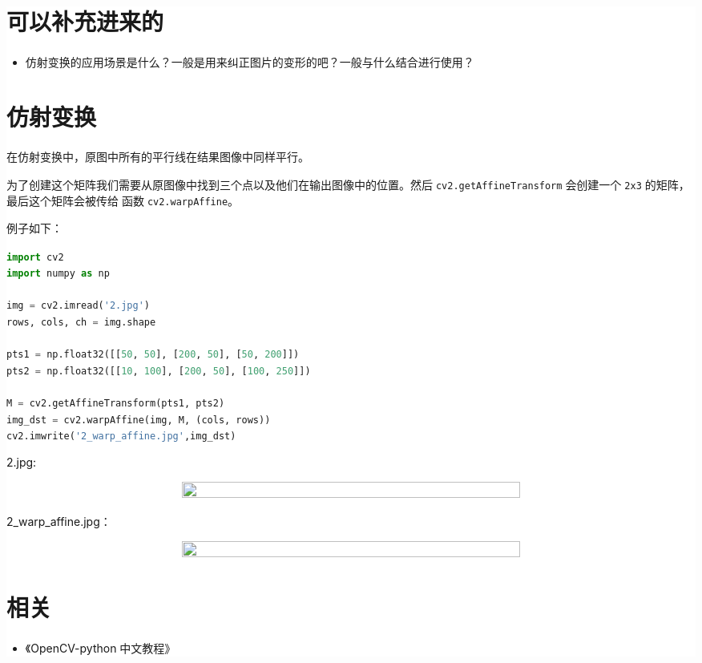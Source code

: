 
# 可以补充进来的

- 仿射变换的应用场景是什么？一般是用来纠正图片的变形的吧？一般与什么结合进行使用？

# 仿射变换

在仿射变换中，原图中所有的平行线在结果图像中同样平行。

为了创建这个矩阵我们需要从原图像中找到三个点以及他们在输出图像中的位置。然后 `cv2.getAffineTransform` 会创建一个 `2x3` 的矩阵，最后这个矩阵会被传给 函数 `cv2.warpAffine`。

例子如下：

```py
import cv2
import numpy as np

img = cv2.imread('2.jpg')
rows, cols, ch = img.shape

pts1 = np.float32([[50, 50], [200, 50], [50, 200]])
pts2 = np.float32([[10, 100], [200, 50], [100, 250]])

M = cv2.getAffineTransform(pts1, pts2)
img_dst = cv2.warpAffine(img, M, (cols, rows))
cv2.imwrite('2_warp_affine.jpg',img_dst)
```

2.jpg:

<p align="center">
    <img width="70%" height="70%" src="http://images.iterate.site/blog/image/20181215/ieOrpdOnifhX.jpg?imageslim">
</p>

2_warp_affine.jpg：

<p align="center">
    <img width="70%" height="70%" src="http://images.iterate.site/blog/image/20181215/t4lzHVCucDDu.jpg?imageslim">
</p>



# 相关

- 《OpenCV-python 中文教程》
